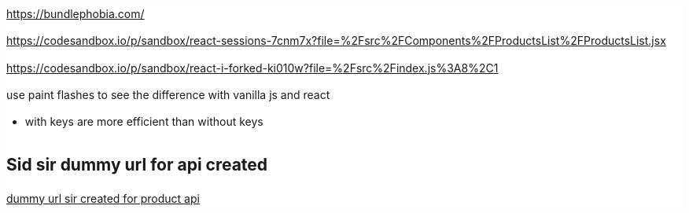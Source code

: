 <https://bundlephobia.com/>

<https://codesandbox.io/p/sandbox/react-sessions-7cnm7x?file=%2Fsrc%2FComponents%2FProductsList%2FProductsList.jsx>

<https://codesandbox.io/p/sandbox/react-i-forked-ki010w?file=%2Fsrc%2Findex.js%3A8%2C1>

use paint flashes to see the difference
with vanilla js and react

- with keys are more efficient than without keys

## Sid sir dummy url for api created

 [dummy url sir created for product api ](https://602fc537a1e9d20017af105e.mockapi.io/api/v1//products)
